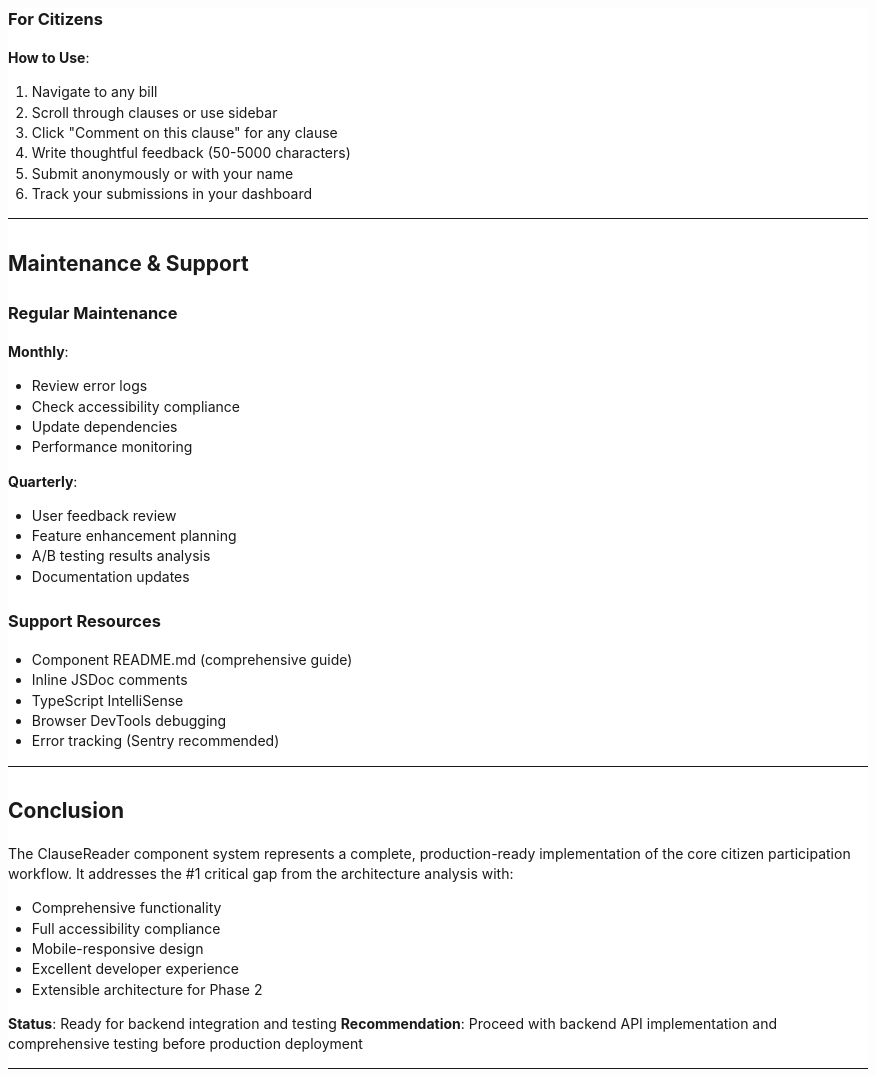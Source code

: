 ### For Citizens

**How to Use**:
1. Navigate to any bill
2. Scroll through clauses or use sidebar
3. Click "Comment on this clause" for any clause
4. Write thoughtful feedback (50-5000 characters)
5. Submit anonymously or with your name
6. Track your submissions in your dashboard

---

## Maintenance & Support

### Regular Maintenance

**Monthly**:
- Review error logs
- Check accessibility compliance
- Update dependencies
- Performance monitoring

**Quarterly**:
- User feedback review
- Feature enhancement planning
- A/B testing results analysis
- Documentation updates

### Support Resources

- Component README.md (comprehensive guide)
- Inline JSDoc comments
- TypeScript IntelliSense
- Browser DevTools debugging
- Error tracking (Sentry recommended)

---

## Conclusion

The ClauseReader component system represents a complete, production-ready implementation of the core citizen participation workflow. It addresses the #1 critical gap from the architecture analysis with:

- Comprehensive functionality
- Full accessibility compliance
- Mobile-responsive design
- Excellent developer experience
- Extensible architecture for Phase 2

**Status**: Ready for backend integration and testing
**Recommendation**: Proceed with backend API implementation and comprehensive testing before production deployment

---